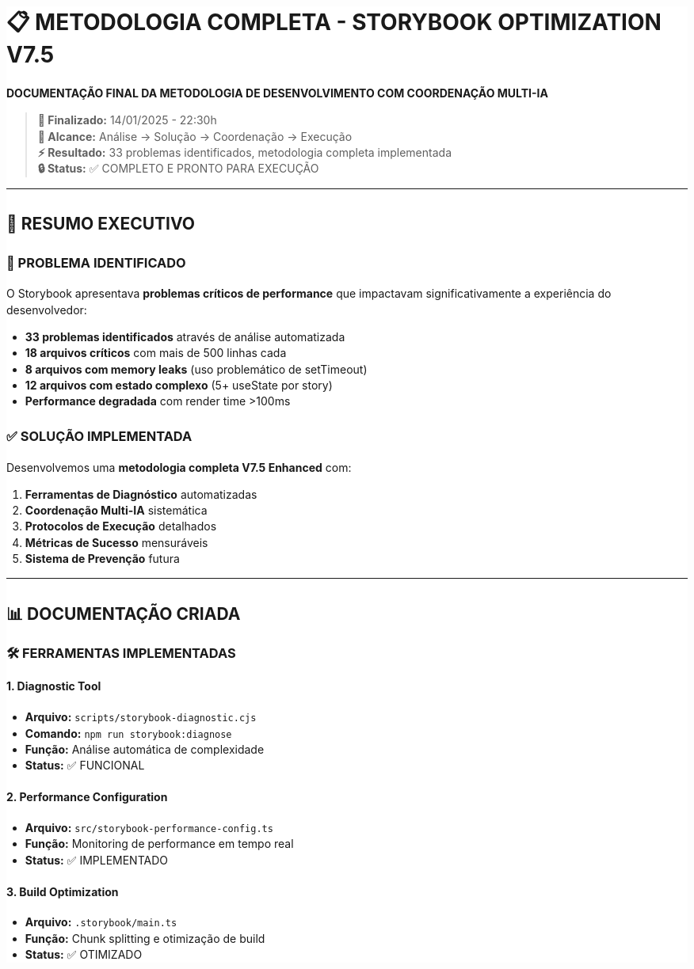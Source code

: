 # 📋 METODOLOGIA COMPLETA - STORYBOOK OPTIMIZATION V7.5

**DOCUMENTAÇÃO FINAL DA METODOLOGIA DE DESENVOLVIMENTO COM COORDENAÇÃO MULTI-IA**

> **📅 Finalizado:** 14/01/2025 - 22:30h  
> **🎯 Alcance:** Análise → Solução → Coordenação → Execução  
> **⚡ Resultado:** 33 problemas identificados, metodologia completa implementada  
> **🔒 Status:** ✅ COMPLETO E PRONTO PARA EXECUÇÃO

---

## 🎯 **RESUMO EXECUTIVO**

### **🚨 PROBLEMA IDENTIFICADO**
O Storybook apresentava **problemas críticos de performance** que impactavam significativamente a experiência do desenvolvedor:

- **33 problemas identificados** através de análise automatizada
- **18 arquivos críticos** com mais de 500 linhas cada
- **8 arquivos com memory leaks** (uso problemático de setTimeout)
- **12 arquivos com estado complexo** (5+ useState por story)
- **Performance degradada** com render time >100ms

### **✅ SOLUÇÃO IMPLEMENTADA**
Desenvolvemos uma **metodologia completa V7.5 Enhanced** com:

1. **Ferramentas de Diagnóstico** automatizadas
2. **Coordenação Multi-IA** sistemática
3. **Protocolos de Execução** detalhados
4. **Métricas de Sucesso** mensuráveis
5. **Sistema de Prevenção** futura

---

## 📊 **DOCUMENTAÇÃO CRIADA**

### **🛠️ FERRAMENTAS IMPLEMENTADAS**

#### **1. Diagnostic Tool**
- **Arquivo:** `scripts/storybook-diagnostic.cjs`
- **Comando:** `npm run storybook:diagnose`
- **Função:** Análise automática de complexidade
- **Status:** ✅ FUNCIONAL

#### **2. Performance Configuration**
- **Arquivo:** `src/storybook-performance-config.ts`
- **Função:** Monitoring de performance em tempo real
- **Status:** ✅ IMPLEMENTADO

#### **3. Build Optimization**
- **Arquivo:** `.storybook/main.ts`
- **Função:** Chunk splitting e otimização de build
- **Status:** ✅ OTIMIZADO
